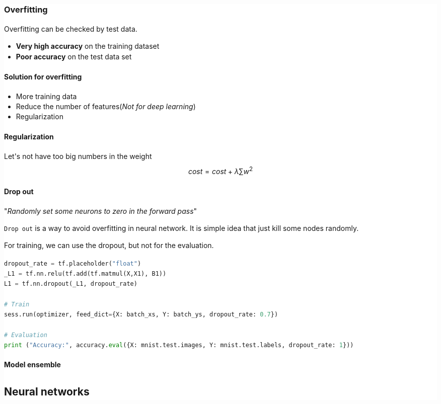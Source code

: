 

### Overfitting

Overfitting can be checked by test data.

- **Very high accuracy** on the training dataset
- **Poor accuracy** on the test data set



####  Solution for overfitting

- More training data
- Reduce the number of features(*Not for deep learning*)
- Regularization



#### Regularization

Let's not have too big numbers in the weight
$$
cost = cost + \lambda \sum w^2
$$


#### Drop out

"*Randomly set some neurons to zero in the forward pass*"

`Drop out` is a way to avoid overfitting in neural network. It is simple idea that just kill some nodes randomly.



For training, we can use the dropout, but not for the evaluation.

```python
dropout_rate = tf.placeholder("float")
_L1 = tf.nn.relu(tf.add(tf.matmul(X,X1), B1))
L1 = tf.nn.dropout(_L1, dropout_rate)

# Train
sess.run(optimizer, feed_dict={X: batch_xs, Y: batch_ys, dropout_rate: 0.7})

# Evaluation
print ("Accuracy:", accuracy.eval({X: mnist.test.images, Y: mnist.test.labels, dropout_rate: 1}))
```





#### Model ensemble







## Neural networks
